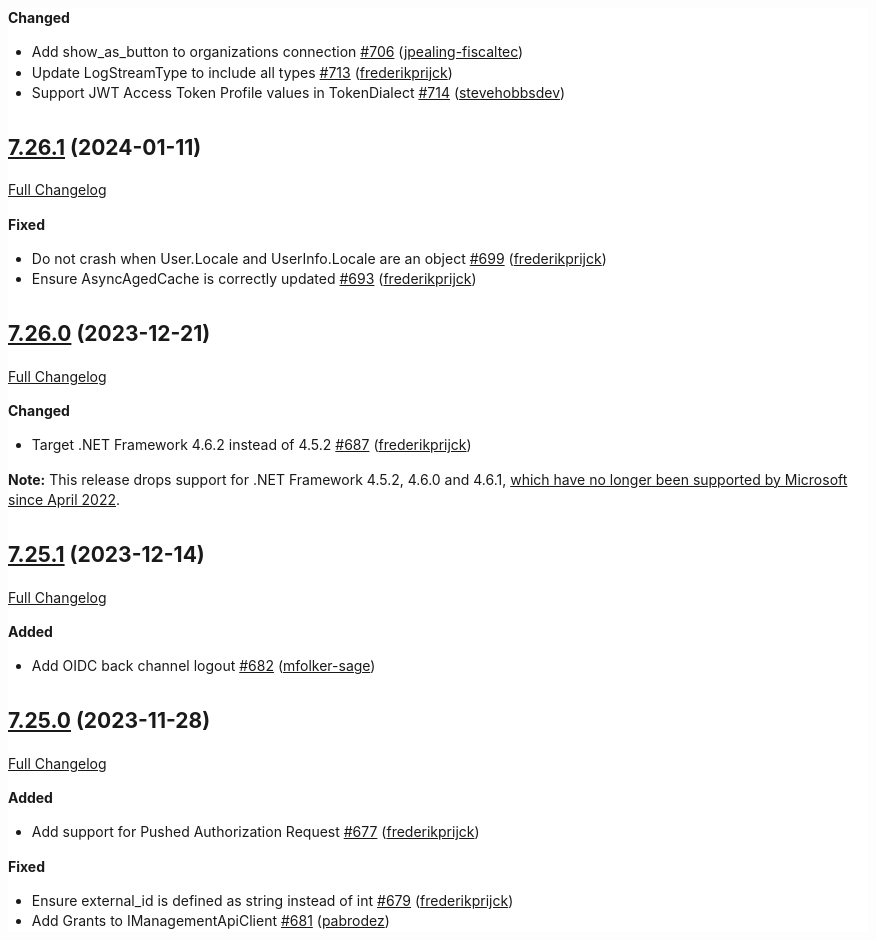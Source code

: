 **Changed**
- Add show_as_button to organizations connection [\#706](https://github.com/auth0/auth0.net/pull/706) ([jpealing-fiscaltec](https://github.com/jpealing-fiscaltec))
- Update LogStreamType to include all types [\#713](https://github.com/auth0/auth0.net/pull/713) ([frederikprijck](https://github.com/frederikprijck))
- Support JWT Access Token Profile values in TokenDialect [\#714](https://github.com/auth0/auth0.net/pull/714) ([stevehobbsdev](https://github.com/stevehobbsdev))

## [7.26.1](https://github.com/auth0/auth0.net/tree/7.26.1) (2024-01-11)
[Full Changelog](https://github.com/auth0/auth0.net/compare/7.26.0...7.26.1)

**Fixed**
- Do not crash when User.Locale and UserInfo.Locale are an object [\#699](https://github.com/auth0/auth0.net/pull/699) ([frederikprijck](https://github.com/frederikprijck))
- Ensure AsyncAgedCache is correctly updated [\#693](https://github.com/auth0/auth0.net/pull/693) ([frederikprijck](https://github.com/frederikprijck))

## [7.26.0](https://github.com/auth0/auth0.net/tree/7.26.0) (2023-12-21)
[Full Changelog](https://github.com/auth0/auth0.net/compare/7.25.1...7.26.0)

**Changed**
- Target .NET Framework 4.6.2 instead of 4.5.2 [\#687](https://github.com/auth0/auth0.net/pull/687) ([frederikprijck](https://github.com/frederikprijck))

**Note:** This release drops support for .NET Framework 4.5.2, 4.6.0 and 4.6.1, [which have no longer been supported by Microsoft since April 2022](https://learn.microsoft.com/en-us/lifecycle/products/microsoft-net-framework?branch=live).

## [7.25.1](https://github.com/auth0/auth0.net/tree/7.25.1) (2023-12-14)
[Full Changelog](https://github.com/auth0/auth0.net/compare/7.25.0...7.25.1)

**Added**
- Add OIDC back channel logout [\#682](https://github.com/auth0/auth0.net/pull/682) ([mfolker-sage](https://github.com/mfolker-sage))

## [7.25.0](https://github.com/auth0/auth0.net/tree/7.25.0) (2023-11-28)
[Full Changelog](https://github.com/auth0/auth0.net/compare/7.24.0...7.25.0)

**Added**
- Add support for Pushed Authorization Request [\#677](https://github.com/auth0/auth0.net/pull/677) ([frederikprijck](https://github.com/frederikprijck))

**Fixed**
- Ensure external_id is defined as string instead of int [\#679](https://github.com/auth0/auth0.net/pull/679) ([frederikprijck](https://github.com/frederikprijck))
- Add Grants to IManagementApiClient [\#681](https://github.com/auth0/auth0.net/pull/681) ([pabrodez](https://github.com/pabrodez))
